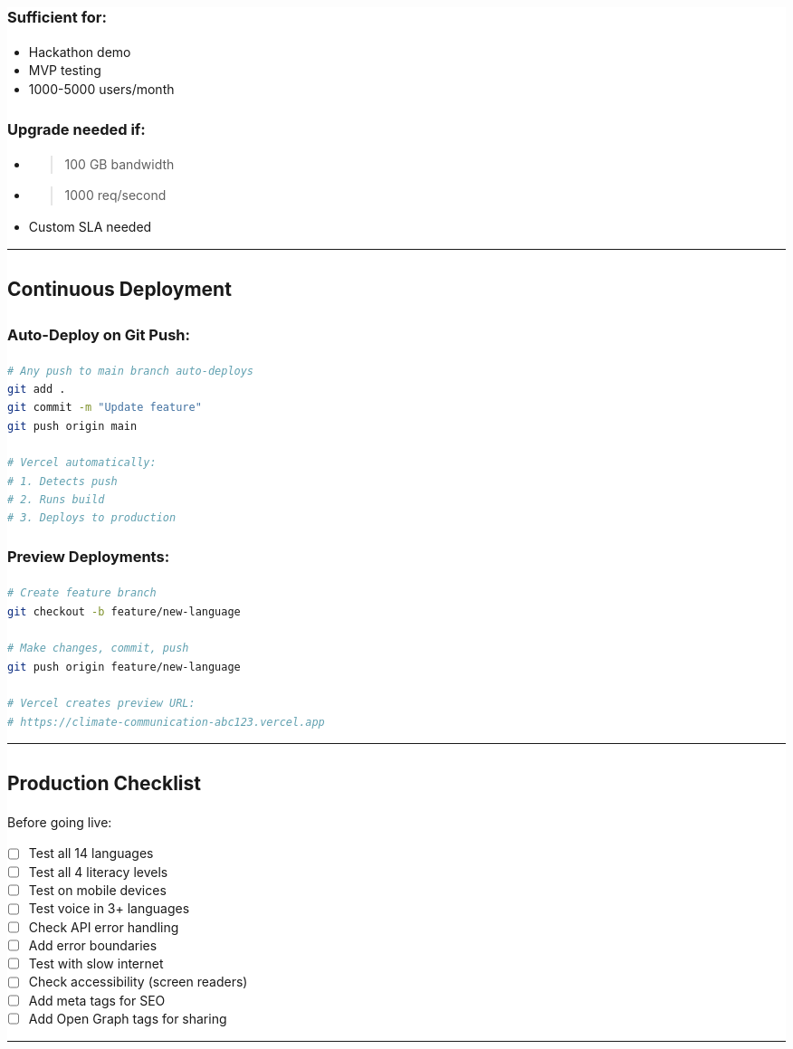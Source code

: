 ### Sufficient for:

- Hackathon demo
- MVP testing
- 1000-5000 users/month

### Upgrade needed if:

- > 100 GB bandwidth
- > 1000 req/second
- Custom SLA needed

---

## Continuous Deployment

### Auto-Deploy on Git Push:

```bash
# Any push to main branch auto-deploys
git add .
git commit -m "Update feature"
git push origin main

# Vercel automatically:
# 1. Detects push
# 2. Runs build
# 3. Deploys to production
```

### Preview Deployments:

```bash
# Create feature branch
git checkout -b feature/new-language

# Make changes, commit, push
git push origin feature/new-language

# Vercel creates preview URL:
# https://climate-communication-abc123.vercel.app
```

---

## Production Checklist

Before going live:

- [ ] Test all 14 languages
- [ ] Test all 4 literacy levels
- [ ] Test on mobile devices
- [ ] Test voice in 3+ languages
- [ ] Check API error handling
- [ ] Add error boundaries
- [ ] Test with slow internet
- [ ] Check accessibility (screen readers)
- [ ] Add meta tags for SEO
- [ ] Add Open Graph tags for sharing

---
